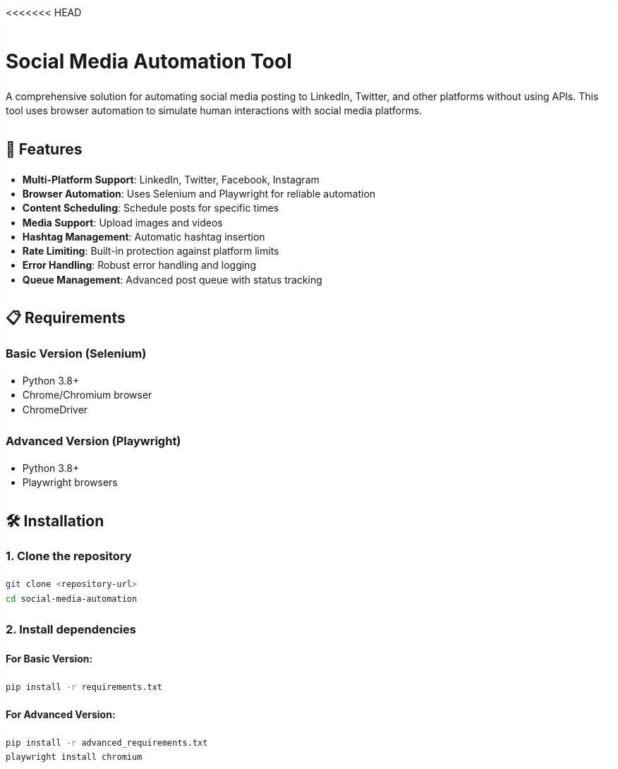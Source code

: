 <<<<<<< HEAD
# Social Media Automation Tool

A comprehensive solution for automating social media posting to LinkedIn, Twitter, and other platforms without using APIs. This tool uses browser automation to simulate human interactions with social media platforms.

## 🚀 Features

- **Multi-Platform Support**: LinkedIn, Twitter, Facebook, Instagram
- **Browser Automation**: Uses Selenium and Playwright for reliable automation
- **Content Scheduling**: Schedule posts for specific times
- **Media Support**: Upload images and videos
- **Hashtag Management**: Automatic hashtag insertion
- **Rate Limiting**: Built-in protection against platform limits
- **Error Handling**: Robust error handling and logging
- **Queue Management**: Advanced post queue with status tracking

## 📋 Requirements

### Basic Version (Selenium)
- Python 3.8+
- Chrome/Chromium browser
- ChromeDriver

### Advanced Version (Playwright)
- Python 3.8+
- Playwright browsers

## 🛠️ Installation

### 1. Clone the repository
```bash
git clone <repository-url>
cd social-media-automation
```

### 2. Install dependencies

#### For Basic Version:
```bash
pip install -r requirements.txt
```

#### For Advanced Version:
```bash
pip install -r advanced_requirements.txt
playwright install chromium
```
